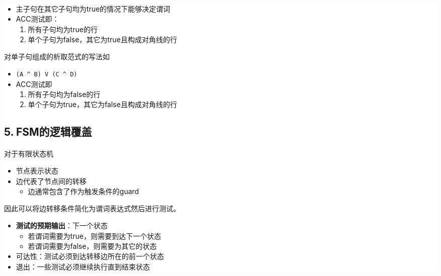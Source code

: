 + 主子句在其它子句均为true的情况下能够决定谓词
+ ACC测试即：
  1. 所有子句均为true的行
  2. 单个子句为false，其它为true且构成对角线的行

对单子句组成的析取范式的写法如

+ `(A ^ B) V (C ^ D)`
+ ACC测试即
  1. 所有子句均为false的行
  2. 单个子句为true，其它为false且构成对角线的行

## 5. FSM的逻辑覆盖

对于有限状态机

+ 节点表示状态
+ 边代表了节点间的转移
  + 边通常包含了作为触发条件的guard

因此可以将边转移条件简化为谓词表达式然后进行测试。

+ **测试的预期输出**：下一个状态
  + 若谓词需要为true，则需要到达下一个状态
  + 若谓词需要为false，则需要为其它的状态
+ 可达性：测试必须到达转移边所在的前一个状态
+ 退出：一些测试必须继续执行直到结束状态
